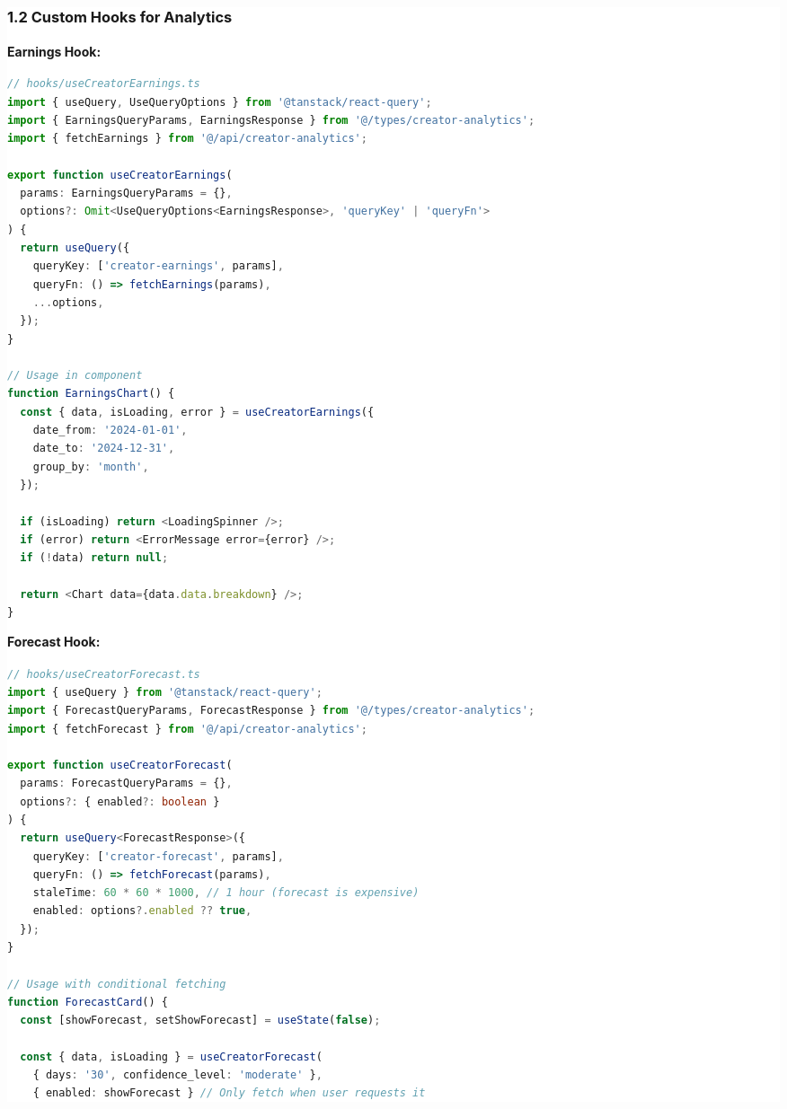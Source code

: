 ```typescript
```

### 1.2 Custom Hooks for Analytics

**Earnings Hook:**
```typescript
// hooks/useCreatorEarnings.ts
import { useQuery, UseQueryOptions } from '@tanstack/react-query';
import { EarningsQueryParams, EarningsResponse } from '@/types/creator-analytics';
import { fetchEarnings } from '@/api/creator-analytics';

export function useCreatorEarnings(
  params: EarningsQueryParams = {},
  options?: Omit<UseQueryOptions<EarningsResponse>, 'queryKey' | 'queryFn'>
) {
  return useQuery({
    queryKey: ['creator-earnings', params],
    queryFn: () => fetchEarnings(params),
    ...options,
  });
}

// Usage in component
function EarningsChart() {
  const { data, isLoading, error } = useCreatorEarnings({
    date_from: '2024-01-01',
    date_to: '2024-12-31',
    group_by: 'month',
  });

  if (isLoading) return <LoadingSpinner />;
  if (error) return <ErrorMessage error={error} />;
  if (!data) return null;

  return <Chart data={data.data.breakdown} />;
}
```

**Forecast Hook:**
```typescript
// hooks/useCreatorForecast.ts
import { useQuery } from '@tanstack/react-query';
import { ForecastQueryParams, ForecastResponse } from '@/types/creator-analytics';
import { fetchForecast } from '@/api/creator-analytics';

export function useCreatorForecast(
  params: ForecastQueryParams = {},
  options?: { enabled?: boolean }
) {
  return useQuery<ForecastResponse>({
    queryKey: ['creator-forecast', params],
    queryFn: () => fetchForecast(params),
    staleTime: 60 * 60 * 1000, // 1 hour (forecast is expensive)
    enabled: options?.enabled ?? true,
  });
}

// Usage with conditional fetching
function ForecastCard() {
  const [showForecast, setShowForecast] = useState(false);
  
  const { data, isLoading } = useCreatorForecast(
    { days: '30', confidence_level: 'moderate' },
    { enabled: showForecast } // Only fetch when user requests it
```
